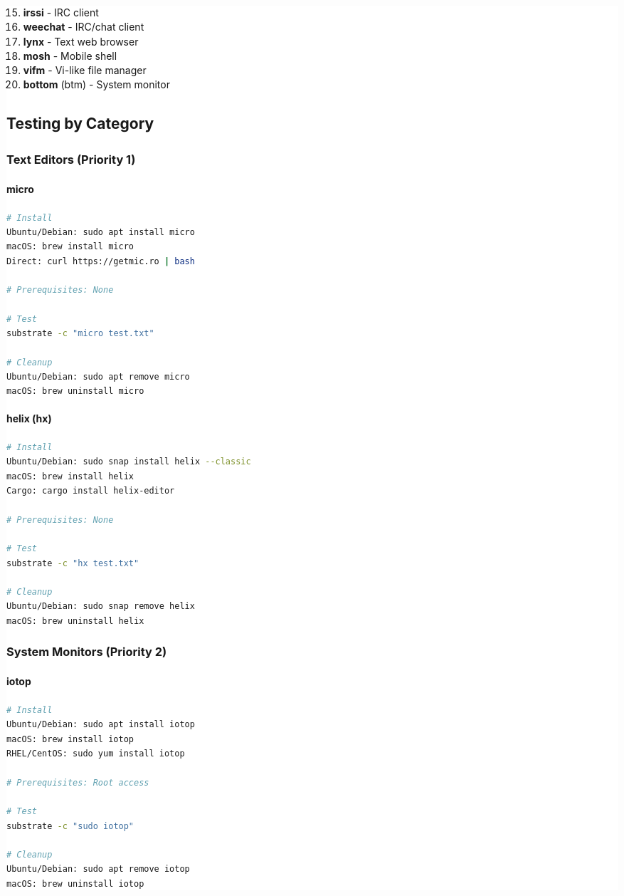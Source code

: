 15. **irssi** - IRC client
16. **weechat** - IRC/chat client
17. **lynx** - Text web browser
18. **mosh** - Mobile shell
19. **vifm** - Vi-like file manager
20. **bottom** (btm) - System monitor

## Testing by Category

### Text Editors (Priority 1)

#### micro
```bash
# Install
Ubuntu/Debian: sudo apt install micro
macOS: brew install micro
Direct: curl https://getmic.ro | bash

# Prerequisites: None

# Test
substrate -c "micro test.txt"

# Cleanup
Ubuntu/Debian: sudo apt remove micro
macOS: brew uninstall micro
```

#### helix (hx)
```bash
# Install
Ubuntu/Debian: sudo snap install helix --classic
macOS: brew install helix
Cargo: cargo install helix-editor

# Prerequisites: None

# Test
substrate -c "hx test.txt"

# Cleanup
Ubuntu/Debian: sudo snap remove helix
macOS: brew uninstall helix
```

### System Monitors (Priority 2)

#### iotop
```bash
# Install
Ubuntu/Debian: sudo apt install iotop
macOS: brew install iotop
RHEL/CentOS: sudo yum install iotop

# Prerequisites: Root access

# Test
substrate -c "sudo iotop"

# Cleanup
Ubuntu/Debian: sudo apt remove iotop
macOS: brew uninstall iotop
```
